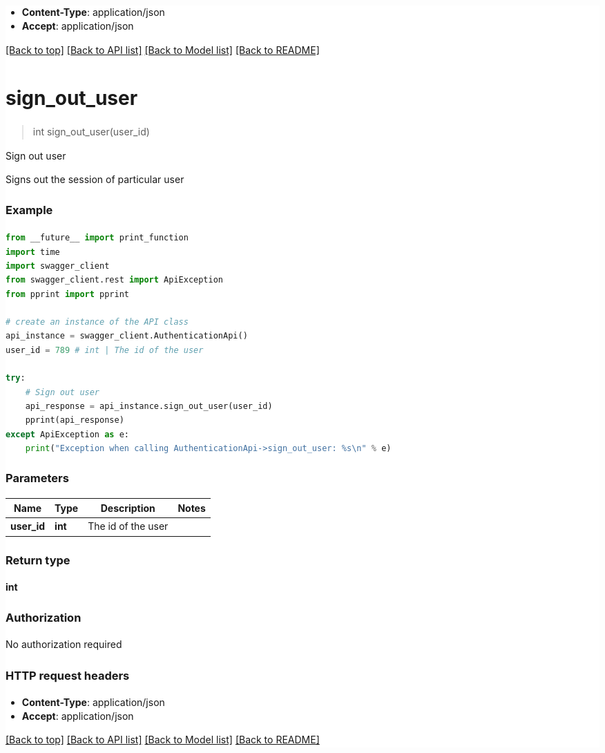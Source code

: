  - **Content-Type**: application/json
 - **Accept**: application/json

[[Back to top]](#) [[Back to API list]](../README.md#documentation-for-api-endpoints) [[Back to Model list]](../README.md#documentation-for-models) [[Back to README]](../README.md)

# **sign_out_user**
> int sign_out_user(user_id)

Sign out user

Signs out the session of particular user

### Example
```python
from __future__ import print_function
import time
import swagger_client
from swagger_client.rest import ApiException
from pprint import pprint

# create an instance of the API class
api_instance = swagger_client.AuthenticationApi()
user_id = 789 # int | The id of the user

try:
    # Sign out user
    api_response = api_instance.sign_out_user(user_id)
    pprint(api_response)
except ApiException as e:
    print("Exception when calling AuthenticationApi->sign_out_user: %s\n" % e)
```

### Parameters

Name | Type | Description  | Notes
------------- | ------------- | ------------- | -------------
 **user_id** | **int**| The id of the user | 

### Return type

**int**

### Authorization

No authorization required

### HTTP request headers

 - **Content-Type**: application/json
 - **Accept**: application/json

[[Back to top]](#) [[Back to API list]](../README.md#documentation-for-api-endpoints) [[Back to Model list]](../README.md#documentation-for-models) [[Back to README]](../README.md)

